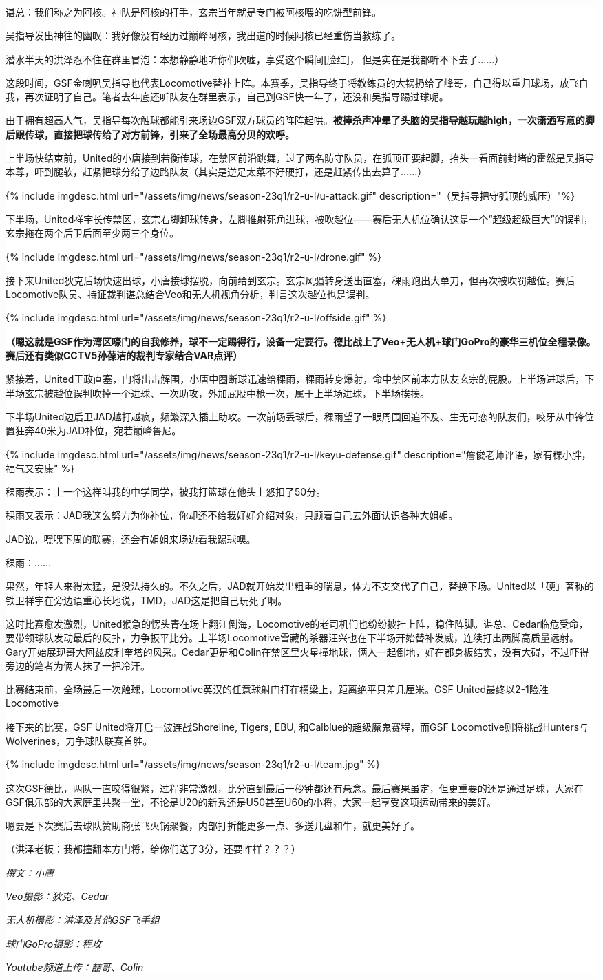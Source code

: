 谌总：我们称之为阿核。神队是阿核的打手，玄宗当年就是专门被阿核喂的吃饼型前锋。

吴指导发出神往的幽叹：我好像没有经历过巅峰阿核，我出道的时候阿核已经重伤当教练了。

潜水半天的洪泽忍不住在群里冒泡：本想静静地听你们吹嘘，享受这个瞬间[脸红]， 但是实在是我都听不下去了......）


这段时间，GSF金喇叭吴指导也代表Locomotive替补上阵。本赛季，吴指导终于将教练员的大锅扔给了峰哥，自己得以重归球场，放飞自我，再次证明了自己。笔者去年底还听队友在群里表示，自己到GSF快一年了，还没和吴指导踢过球呢。

由于拥有超高人气，吴指导每次触球都能引来场边GSF双方球员的阵阵起哄。**被捧杀声冲晕了头脑的吴指导越玩越high，一次潇洒写意的脚后跟传球，直接把球传给了对方前锋，引来了全场最高分贝的欢呼。**

上半场快结束前，United的小唐接到若衡传球，在禁区前沿跳舞，过了两名防守队员，在弧顶正要起脚，抬头一看面前封堵的霍然是吴指导本尊，吓到腿软，赶紧把球分给了边路队友（其实是逆足太菜不好硬打，还是赶紧传出去算了......）

{% include imgdesc.html url="/assets/img/news/season-23q1/r2-u-l/u-attack.gif" description="（吴指导把守弧顶的威压）"%}

下半场，United祥宇长传禁区，玄宗右脚卸球转身，左脚推射死角进球，被吹越位——赛后无人机位确认这是一个“超级超级巨大”的误判，玄宗拖在两个后卫后面至少两三个身位。

{% include imgdesc.html url="/assets/img/news/season-23q1/r2-u-l/drone.gif" %}


接下来United狄克后场快速出球，小唐接球摆脱，向前给到玄宗。玄宗风骚转身送出直塞，稞雨跑出大单刀，但再次被吹罚越位。赛后Locomotive队员、持证裁判谌总结合Veo和无人机视角分析，判言这次越位也是误判。

{% include imgdesc.html url="/assets/img/news/season-23q1/r2-u-l/offside.gif" %}

**（嗯这就是GSF作为湾区嚎门的自我修养，球不一定踢得行，设备一定要行。德比战上了Veo+无人机+球门GoPro的豪华三机位全程录像。赛后还有类似CCTV5孙葆洁的裁判专家结合VAR点评）**

紧接着，United王政直塞，门将出击解围，小唐中圈断球迅速给稞雨，稞雨转身爆射，命中禁区前本方队友玄宗的屁股。上半场进球后，下半场玄宗被越位误判吹掉一个进球、一次助攻，外加屁股中枪一次，属于上半场进球，下半场挨揍。

下半场United边后卫JAD越打越疯，频繁深入插上助攻。一次前场丢球后，稞雨望了一眼周围回追不及、生无可恋的队友们，咬牙从中锋位置狂奔40米为JAD补位，宛若巅峰鲁尼。

{% include imgdesc.html url="/assets/img/news/season-23q1/r2-u-l/keyu-defense.gif" description="詹俊老师评语，家有稞小胖，福气又安康" %}

稞雨表示：上一个这样叫我的中学同学，被我打篮球在他头上怒扣了50分。

稞雨又表示：JAD我这么努力为你补位，你却还不给我好好介绍对象，只顾着自己去外面认识各种大姐姐。

JAD说，嘿嘿下周的联赛，还会有姐姐来场边看我踢球噢。

稞雨：......


果然，年轻人来得太猛，是没法持久的。不久之后，JAD就开始发出粗重的喘息，体力不支交代了自己，替换下场。United以「硬」著称的铁卫祥宇在旁边语重心长地说，TMD，JAD这是把自己玩死了啊。


这时比赛愈发激烈，United猴急的愣头青在场上翻江倒海，Locomotive的老司机们也纷纷披挂上阵，稳住阵脚。谌总、Cedar临危受命，要带领球队发动最后的反扑，力争扳平比分。上半场Locomotive雪藏的杀器汪兴也在下半场开始替补发威，连续打出两脚高质量远射。Gary开始展现哥大阿兹皮利奎塔的风采。Cedar更是和Colin在禁区里火星撞地球，俩人一起倒地，好在都身板结实，没有大碍，不过吓得旁边的笔者为俩人抹了一把冷汗。

比赛结束前，全场最后一次触球，Locomotive英汉的任意球射门打在横梁上，距离绝平只差几厘米。GSF United最终以2-1险胜Locomotive


接下来的比赛，GSF United将开启一波连战Shoreline, Tigers, EBU, 和Calblue的超级魔鬼赛程，而GSF Locomotive则将挑战Hunters与Wolverines，力争球队联赛首胜。

{% include imgdesc.html url="/assets/img/news/season-23q1/r2-u-l/team.jpg" %}

这次GSF德比，两队一直咬得很紧，过程非常激烈，比分直到最后一秒钟都还有悬念。最后赛果虽定，但更重要的还是通过足球，大家在GSF俱乐部的大家庭里共聚一堂，不论是U20的新秀还是U50甚至U60的小将，大家一起享受这项运动带来的美好。

嗯要是下次赛后去球队赞助商张飞火锅聚餐，内部打折能更多一点、多送几盘和牛，就更美好了。

（洪泽老板：我都撞翻本方门将，给你们送了3分，还要咋样？？？）



*撰文：小唐*

*Veo摄影：狄克、Cedar* 

*无人机摄影：洪泽及其他GSF飞手组*

*球门GoPro摄影：程攻*

*Youtube频道上传：喆哥、Colin*
